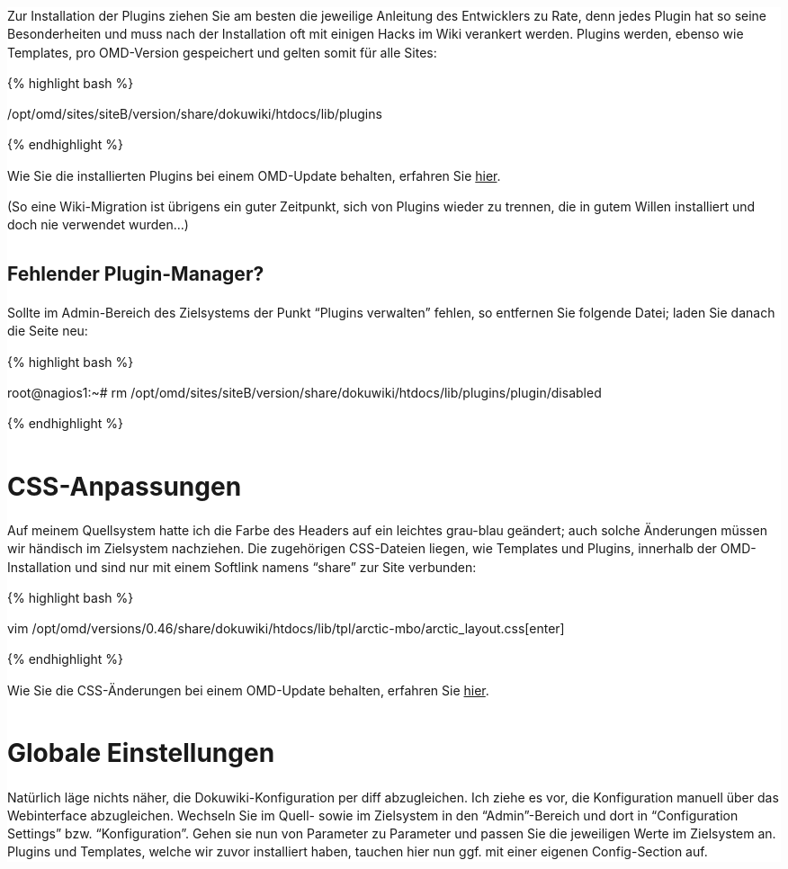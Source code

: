 Zur Installation der Plugins ziehen Sie am besten die jeweilige
Anleitung des Entwicklers zu Rate, denn jedes Plugin hat so seine
Besonderheiten und muss nach der Installation oft mit einigen Hacks im
Wiki verankert werden. Plugins werden, ebenso wie Templates, pro
OMD-Version gespeichert und gelten somit für alle Sites:

{% highlight bash %}

/opt/omd/sites/siteB/version/share/dokuwiki/htdocs/lib/plugins

{% endhighlight %}

Wie Sie die installierten Plugins bei einem OMD-Update behalten,
erfahren Sie
[hier](https://web.archive.org/web/20150219101314/http://blog.simon-meggle.de/tutorials/import-von-dokuwiki-in-eine-omd-site#update).

(So eine Wiki-Migration ist übrigens ein guter Zeitpunkt, sich von
Plugins wieder zu trennen, die in gutem Willen installiert und doch nie
verwendet wurden…)

Fehlender Plugin-Manager?
-------------------------

Sollte im Admin-Bereich des Zielsystems der Punkt “Plugins verwalten”
fehlen, so entfernen Sie folgende Datei; laden Sie danach die Seite neu:

{% highlight bash %}

root@nagios1:\~\# rm
/opt/omd/sites/siteB/version/share/dokuwiki/htdocs/lib/plugins/plugin/disabled

{% endhighlight %}

CSS-Anpassungen
===============

Auf meinem Quellsystem hatte ich die Farbe des Headers auf ein leichtes
grau-blau geändert; auch solche Änderungen müssen wir händisch im
Zielsystem nachziehen. Die zugehörigen CSS-Dateien liegen, wie Templates
und Plugins, innerhalb der OMD-Installation und sind nur mit einem
Softlink namens “share” zur Site verbunden:

{% highlight bash %}

vim
/opt/omd/versions/0.46/share/dokuwiki/htdocs/lib/tpl/arctic-mbo/arctic_layout.css[enter]

{% endhighlight %}

Wie Sie die CSS-Änderungen bei einem OMD-Update behalten, erfahren Sie
[hier](https://web.archive.org/web/20150219101314/http://blog.simon-meggle.de/tutorials/import-von-dokuwiki-in-eine-omd-site#update).

Globale Einstellungen
=====================

Natürlich läge nichts näher, die Dokuwiki-Konfiguration per diff
abzugleichen. Ich ziehe es vor, die Konfiguration manuell über das
Webinterface abzugleichen.
 Wechseln Sie im Quell- sowie im Zielsystem in den “Admin”-Bereich und
dort in “Configuration Settings” bzw. “Konfiguration”. Gehen sie nun von
Parameter zu Parameter und passen Sie die jeweiligen Werte im Zielsystem
an. Plugins und Templates, welche wir zuvor installiert haben, tauchen
hier nun ggf. mit einer eigenen Config-Section auf.
